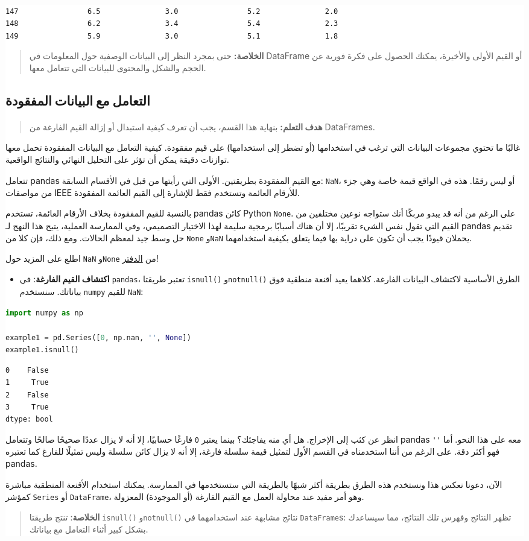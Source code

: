 ```
147                6.5               3.0                5.2               2.0
148                6.2               3.4                5.4               2.3
149                5.9               3.0                5.1               1.8
```
> **الخلاصة:** حتى بمجرد النظر إلى البيانات الوصفية حول المعلومات في DataFrame أو القيم الأولى والأخيرة، يمكنك الحصول على فكرة فورية عن الحجم والشكل والمحتوى للبيانات التي تتعامل معها.

## التعامل مع البيانات المفقودة
> **هدف التعلم:** بنهاية هذا القسم، يجب أن تعرف كيفية استبدال أو إزالة القيم الفارغة من DataFrames.

غالبًا ما تحتوي مجموعات البيانات التي ترغب في استخدامها (أو تضطر إلى استخدامها) على قيم مفقودة. كيفية التعامل مع البيانات المفقودة تحمل معها توازنات دقيقة يمكن أن تؤثر على التحليل النهائي والنتائج الواقعية.

تتعامل pandas مع القيم المفقودة بطريقتين. الأولى التي رأيتها من قبل في الأقسام السابقة: `NaN`، أو ليس رقمًا. هذه في الواقع قيمة خاصة وهي جزء من مواصفات IEEE للأرقام العائمة وتستخدم فقط للإشارة إلى القيم العائمة المفقودة.

بالنسبة للقيم المفقودة بخلاف الأرقام العائمة، تستخدم pandas كائن Python `None`. على الرغم من أنه قد يبدو مربكًا أنك ستواجه نوعين مختلفين من القيم التي تقول نفس الشيء تقريبًا، إلا أن هناك أسبابًا برمجية سليمة لهذا الاختيار التصميمي، وفي الممارسة العملية، يتيح هذا النهج لـ pandas تقديم حل وسط جيد لمعظم الحالات. ومع ذلك، فإن كلا من `None` و`NaN` يحملان قيودًا يجب أن تكون على دراية بها فيما يتعلق بكيفية استخدامهما.

اطلع على المزيد حول `NaN` و`None` من [الدفتر](https://github.com/microsoft/Data-Science-For-Beginners/blob/main/4-Data-Science-Lifecycle/15-analyzing/notebook.ipynb)!

- **اكتشاف القيم الفارغة**: في `pandas`، تعتبر طريقتا `isnull()` و`notnull()` الطرق الأساسية لاكتشاف البيانات الفارغة. كلاهما يعيد أقنعة منطقية فوق بياناتك. سنستخدم `numpy` للقيم `NaN`:
```python
import numpy as np

example1 = pd.Series([0, np.nan, '', None])
example1.isnull()
```
```
0    False
1     True
2    False
3     True
dtype: bool
```
انظر عن كثب إلى الإخراج. هل أي منه يفاجئك؟ بينما يعتبر `0` فارغًا حسابيًا، إلا أنه لا يزال عددًا صحيحًا صالحًا وتتعامل pandas معه على هذا النحو. أما `''` فهو أكثر دقة. على الرغم من أننا استخدمناه في القسم الأول لتمثيل قيمة سلسلة فارغة، إلا أنه لا يزال كائن سلسلة وليس تمثيلًا للفارغ كما تعتبره pandas.

الآن، دعونا نعكس هذا ونستخدم هذه الطرق بطريقة أكثر شبهًا بالطريقة التي ستستخدمها في الممارسة. يمكنك استخدام الأقنعة المنطقية مباشرة كمؤشر ``Series`` أو ``DataFrame``، وهو أمر مفيد عند محاولة العمل مع القيم الفارغة (أو الموجودة) المعزولة.

> **الخلاصة**: تنتج طريقتا `isnull()` و`notnull()` نتائج مشابهة عند استخدامهما في `DataFrame`s: تظهر النتائج وفهرس تلك النتائج، مما سيساعدك بشكل كبير أثناء التعامل مع بياناتك.
